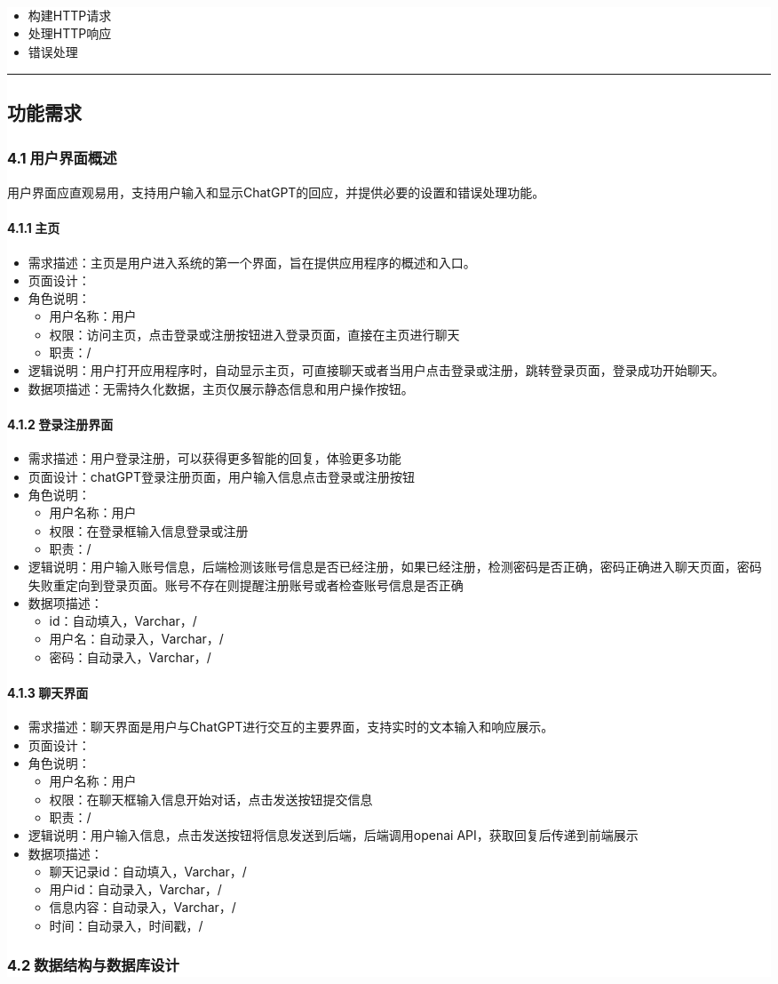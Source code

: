 - 构建HTTP请求
- 处理HTTP响应
- 错误处理

------

## 功能需求

### 4.1 用户界面概述

用户界面应直观易用，支持用户输入和显示ChatGPT的回应，并提供必要的设置和错误处理功能。

#### 4.1.1 主页

- 需求描述：主页是用户进入系统的第一个界面，旨在提供应用程序的概述和入口。
- 页面设计：
- 角色说明：
  - 用户名称：用户
  - 权限：访问主页，点击登录或注册按钮进入登录页面，直接在主页进行聊天
  - 职责：/
- 逻辑说明：用户打开应用程序时，自动显示主页，可直接聊天或者当用户点击登录或注册，跳转登录页面，登录成功开始聊天。
- 数据项描述：无需持久化数据，主页仅展示静态信息和用户操作按钮。

#### 4.1.2 登录注册界面

- 需求描述：用户登录注册，可以获得更多智能的回复，体验更多功能
- 页面设计：chatGPT登录注册页面，用户输入信息点击登录或注册按钮
- 角色说明：
  - 用户名称：用户
  - 权限：在登录框输入信息登录或注册
  - 职责：/
- 逻辑说明：用户输入账号信息，后端检测该账号信息是否已经注册，如果已经注册，检测密码是否正确，密码正确进入聊天页面，密码失败重定向到登录页面。账号不存在则提醒注册账号或者检查账号信息是否正确
- 数据项描述：
  - id：自动填入，Varchar，/
  - 用户名：自动录入，Varchar，/
  - 密码：自动录入，Varchar，/

#### 4.1.3 聊天界面

- 需求描述：聊天界面是用户与ChatGPT进行交互的主要界面，支持实时的文本输入和响应展示。
- 页面设计：
- 角色说明：
  - 用户名称：用户
  - 权限：在聊天框输入信息开始对话，点击发送按钮提交信息
  - 职责：/
- 逻辑说明：用户输入信息，点击发送按钮将信息发送到后端，后端调用openai API，获取回复后传递到前端展示
- 数据项描述：
  - 聊天记录id：自动填入，Varchar，/
  - 用户id：自动录入，Varchar，/
  - 信息内容：自动录入，Varchar，/
  - 时间：自动录入，时间戳，/

### 4.2 数据结构与数据库设计
